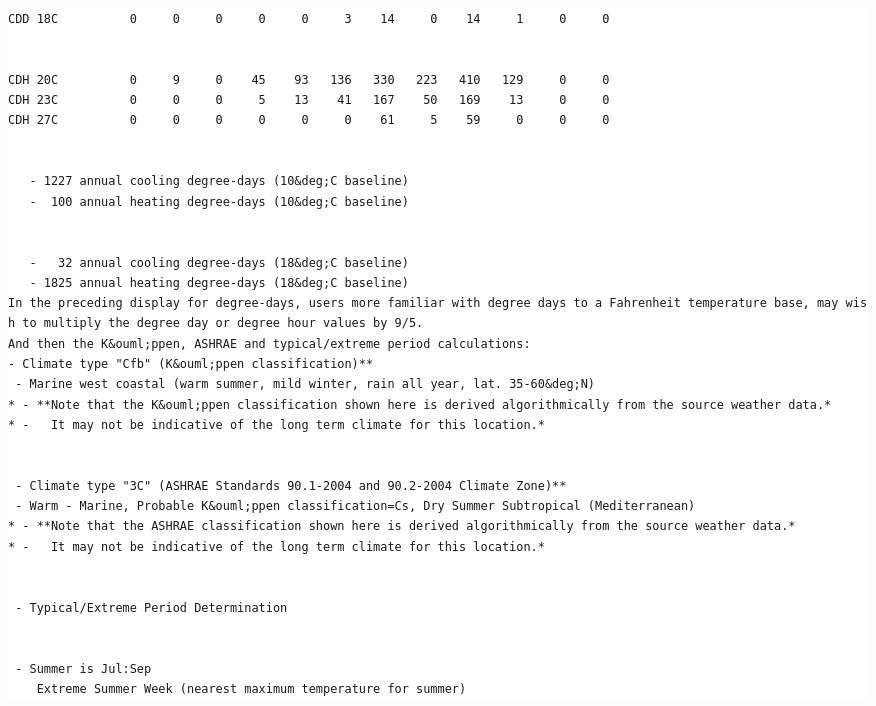 ```idf
CDD 18C          0     0     0     0     0     3    14     0    14     1     0     0


CDH 20C          0     9     0    45    93   136   330   223   410   129     0     0
CDH 23C          0     0     0     5    13    41   167    50   169    13     0     0
CDH 27C          0     0     0     0     0     0    61     5    59     0     0     0


   - 1227 annual cooling degree-days (10&deg;C baseline)
   -  100 annual heating degree-days (10&deg;C baseline)


   -   32 annual cooling degree-days (18&deg;C baseline)
   - 1825 annual heating degree-days (18&deg;C baseline)
In the preceding display for degree-days, users more familiar with degree days to a Fahrenheit temperature base, may wish to multiply the degree day or degree hour values by 9/5.
And then the K&ouml;ppen, ASHRAE and typical/extreme period calculations:
- Climate type "Cfb" (K&ouml;ppen classification)**
 - Marine west coastal (warm summer, mild winter, rain all year, lat. 35-60&deg;N)
* - **Note that the K&ouml;ppen classification shown here is derived algorithmically from the source weather data.*
* -   It may not be indicative of the long term climate for this location.*


 - Climate type "3C" (ASHRAE Standards 90.1-2004 and 90.2-2004 Climate Zone)**
 - Warm - Marine, Probable K&ouml;ppen classification=Cs, Dry Summer Subtropical (Mediterranean)
* - **Note that the ASHRAE classification shown here is derived algorithmically from the source weather data.*
* -   It may not be indicative of the long term climate for this location.*


 - Typical/Extreme Period Determination


 - Summer is Jul:Sep
    Extreme Summer Week (nearest maximum temperature for summer)
